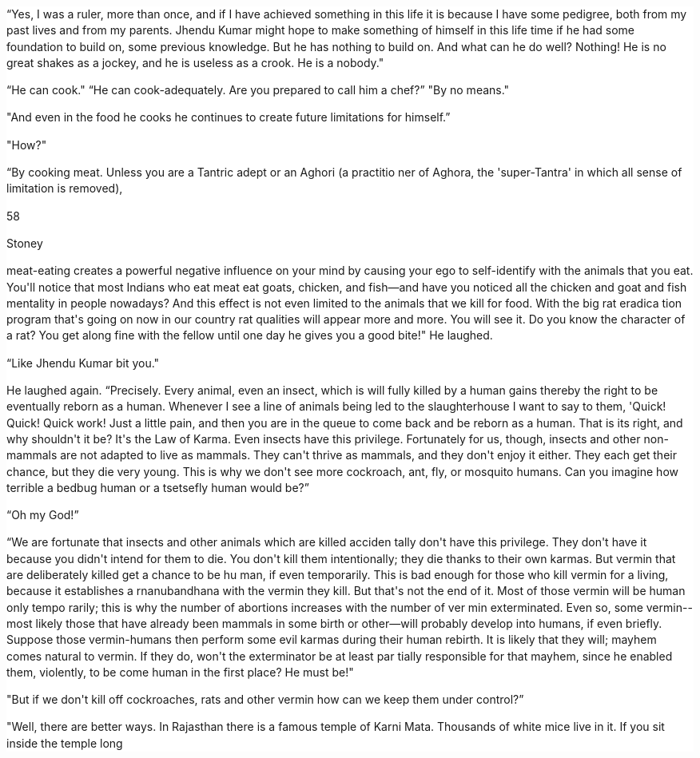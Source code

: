 “Yes, I was a ruler, more than once, and if I have achieved something in this life it is because I have some pedigree, both from my past lives and from my parents. Jhendu Kumar might hope to make something of himself in this life time if he had some foundation to build on, some previous knowledge. But he has nothing to build on. And what can he do well? Nothing! He is no great shakes as a jockey, and he is useless as a crook. He is a nobody." 

“He can cook." “He can cook-adequately. Are you prepared to call him a chef?” "By no means." 

"And even in the food he cooks he continues to create future limitations for himself.” 

"How?" 

“By cooking meat. Unless you are a Tantric adept or an Aghori (a practitio ner of Aghora, the 'super-Tantra' in which all sense of limitation is removed), 

58 

Stoney 

meat-eating creates a powerful negative influence on your mind by causing your ego to self-identify with the animals that you eat. You'll notice that most Indians who eat meat eat goats, chicken, and fish—and have you noticed all the chicken and goat and fish mentality in people nowadays? And this effect is not even limited to the animals that we kill for food. With the big rat eradica tion program that's going on now in our country rat qualities will appear more and more. You will see it. Do you know the character of a rat? You get along fine with the fellow until one day he gives you a good bite!" He laughed. 

“Like Jhendu Kumar bit you." 

He laughed again. “Precisely. Every animal, even an insect, which is will fully killed by a human gains thereby the right to be eventually reborn as a human. Whenever I see a line of animals being led to the slaughterhouse I want to say to them, 'Quick! Quick! Quick work! Just a little pain, and then you are in the queue to come back and be reborn as a human. That is its right, and why shouldn't it be? It's the Law of Karma. Even insects have this privilege. Fortunately for us, though, insects and other non-mammals are not adapted to live as mammals. They can't thrive as mammals, and they don't enjoy it either. They each get their chance, but they die very young. This is why we don't see more cockroach, ant, fly, or mosquito humans. Can you imagine how terrible a bedbug human or a tsetsefly human would be?” 

“Oh my God!” 

“We are fortunate that insects and other animals which are killed acciden tally don't have this privilege. They don't have it because you didn't intend for them to die. You don't kill them intentionally; they die thanks to their own karmas. But vermin that are deliberately killed get a chance to be hu man, if even temporarily. This is bad enough for those who kill vermin for a living, because it establishes a rnanubandhana with the vermin they kill. But that's not the end of it. Most of those vermin will be human only tempo rarily; this is why the number of abortions increases with the number of ver min exterminated. Even so, some vermin--most likely those that have already been mammals in some birth or other—will probably develop into humans, if even briefly. Suppose those vermin-humans then perform some evil karmas during their human rebirth. It is likely that they will; mayhem comes natural to vermin. If they do, won't the exterminator be at least par tially responsible for that mayhem, since he enabled them, violently, to be come human in the first place? He must be!" 

"But if we don't kill off cockroaches, rats and other vermin how can we keep them under control?” 

"Well, there are better ways. In Rajasthan there is a famous temple of Karni Mata. Thousands of white mice live in it. If you sit inside the temple long 
